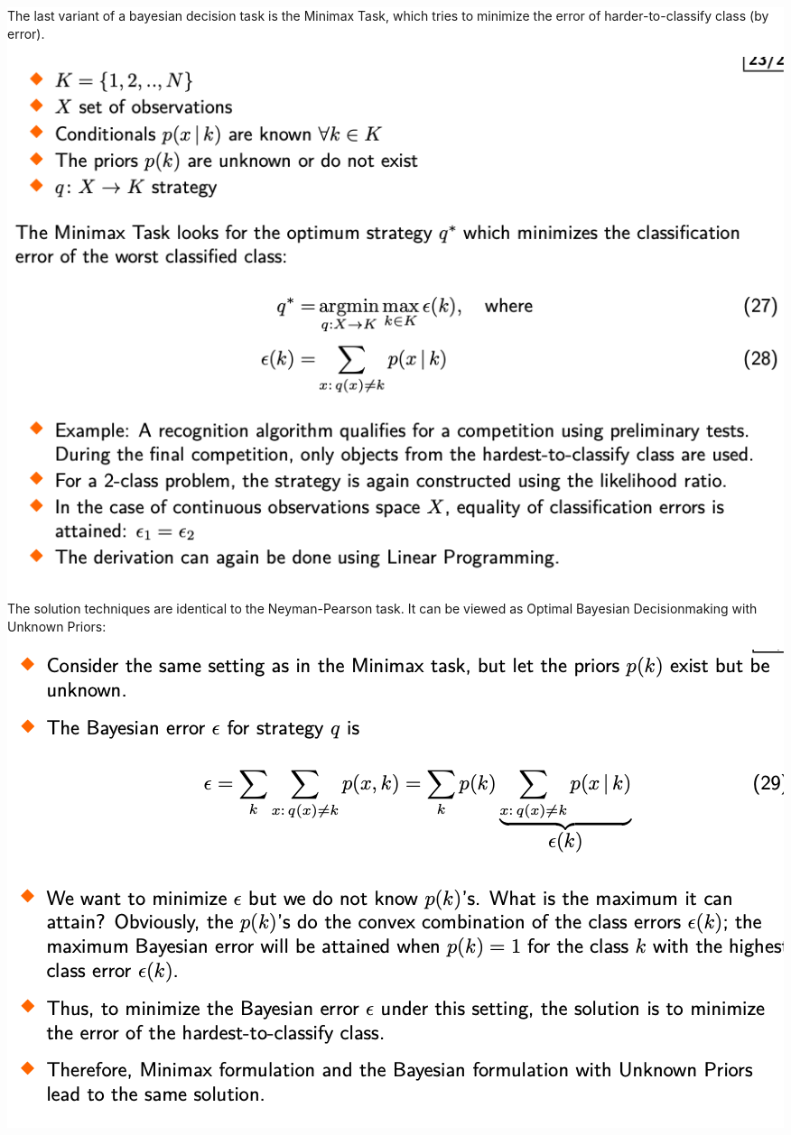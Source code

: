 The last variant of a bayesian decision task is the Minimax Task, which tries to minimize the error of harder-to-classify class (by error).

![image.png](assets/image%2012.png)

The solution techniques are identical to the Neyman-Pearson task. It can be viewed as Optimal Bayesian Decisionmaking with Unknown Priors:

![image.png](assets/image%2013.png)